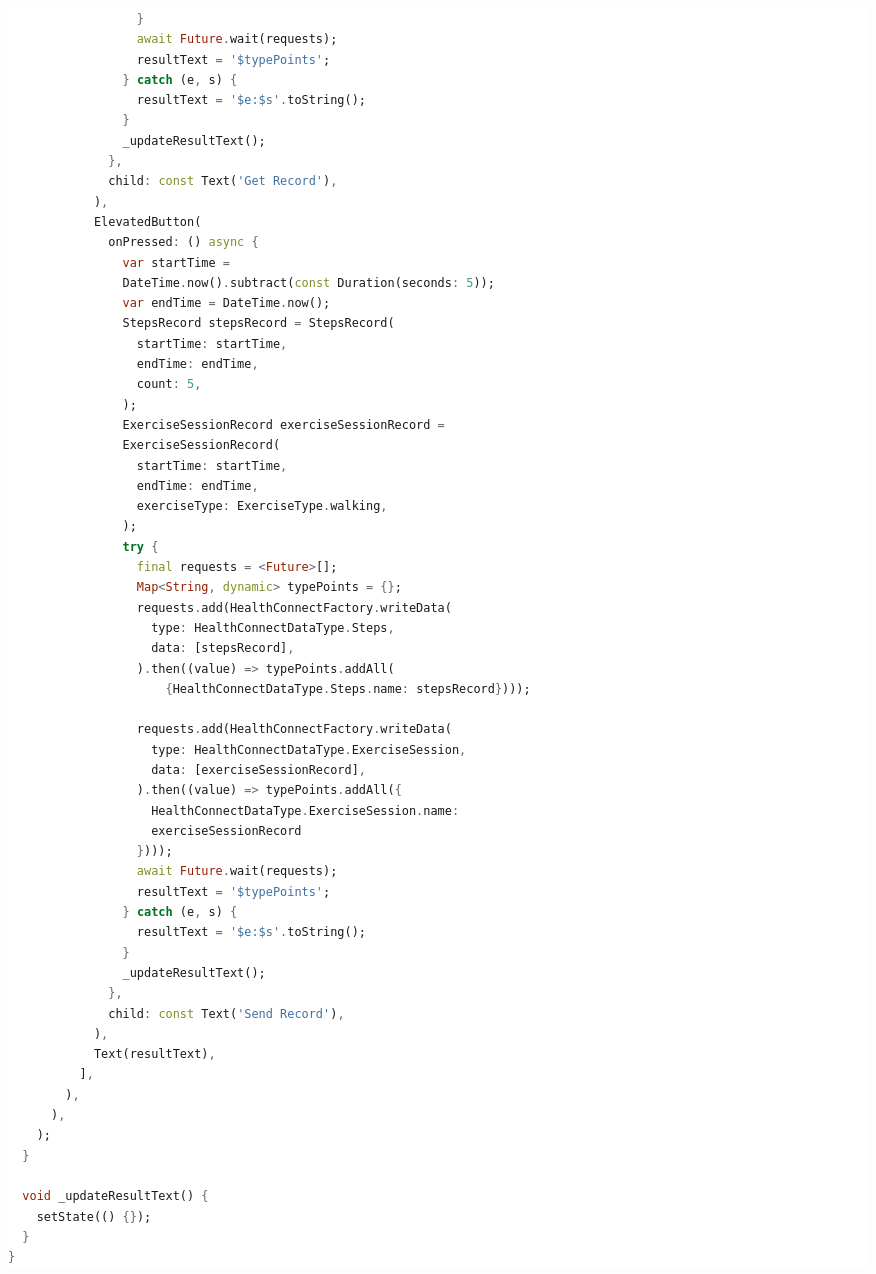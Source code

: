 ````dart
                  }
                  await Future.wait(requests);
                  resultText = '$typePoints';
                } catch (e, s) {
                  resultText = '$e:$s'.toString();
                }
                _updateResultText();
              },
              child: const Text('Get Record'),
            ),
            ElevatedButton(
              onPressed: () async {
                var startTime =
                DateTime.now().subtract(const Duration(seconds: 5));
                var endTime = DateTime.now();
                StepsRecord stepsRecord = StepsRecord(
                  startTime: startTime,
                  endTime: endTime,
                  count: 5,
                );
                ExerciseSessionRecord exerciseSessionRecord =
                ExerciseSessionRecord(
                  startTime: startTime,
                  endTime: endTime,
                  exerciseType: ExerciseType.walking,
                );
                try {
                  final requests = <Future>[];
                  Map<String, dynamic> typePoints = {};
                  requests.add(HealthConnectFactory.writeData(
                    type: HealthConnectDataType.Steps,
                    data: [stepsRecord],
                  ).then((value) => typePoints.addAll(
                      {HealthConnectDataType.Steps.name: stepsRecord})));

                  requests.add(HealthConnectFactory.writeData(
                    type: HealthConnectDataType.ExerciseSession,
                    data: [exerciseSessionRecord],
                  ).then((value) => typePoints.addAll({
                    HealthConnectDataType.ExerciseSession.name:
                    exerciseSessionRecord
                  })));
                  await Future.wait(requests);
                  resultText = '$typePoints';
                } catch (e, s) {
                  resultText = '$e:$s'.toString();
                }
                _updateResultText();
              },
              child: const Text('Send Record'),
            ),
            Text(resultText),
          ],
        ),
      ),
    );
  }

  void _updateResultText() {
    setState(() {});
  }
}
````